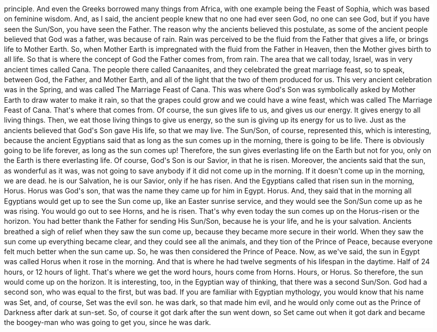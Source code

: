 principle.
And even the Greeks borrowed many things from Africa, with one
example being the Feast of Sophia, which was based on feminine wisdom. And,
as I said, the ancient people knew that no one had ever seen God, no one can
see God, but if you have seen the Sun/Son, you have seen the Father. The
reason why the ancients believed this postulate, as some of the ancient
people believed that God was a father, was because of rain.
Rain was
perceived to be the fluid from the Father that gives a life, or brings life
to Mother Earth. So, when Mother Earth is impregnated with the fluid from
the Father in Heaven, then the Mother gives birth to all life. So that is
where the concept of God the Father comes from, from rain.
The area that we call today, Israel, was in very ancient times called Cana.
The people there called Canaanites, and they celebrated the great marriage
feast, so to speak, between God, the Father, and Mother Earth, and all of
the light that the two of them produced for us.
This very ancient
celebration was in the Spring, and was called The Marriage Feast of Cana.
This was where God's Son was symbolically asked by Mother Earth to draw
water to make it rain, so that the grapes could grow and we could have a
wine feast, which was called The Marriage Feast of Cana. That's where that
comes from.
Of course, the sun gives life to us, and gives us our energy. It gives
energy to all living things. Then, we eat those living things to give us
energy, so the sun is giving up its energy for us to live. Just as the
ancients believed that God's Son gave His life, so that we may live. The
Sun/Son, of course, represented this, which is interesting, because the
ancient Egyptians said that as long as the sun comes up in the morning,
there is going to be life. There is obviously going to be life forever, as
long as the sun comes up!
Therefore, the sun gives everlasting life on the
Earth
but not for you, only on the Earth is there everlasting life. Of course,
God's Son is our Savior, in that he is risen. Moreover, the ancients said
that the sun, as wonderful as it was, was not going to save anybody if it
did not come up in the morning. If it doesn't come up in the morning, we are
dead. he is our Salvation, he is our Savior, only if he has risen.
And the
Egyptians called that risen sun in the morning, Horus. Horus was God's son,
that was the name they came up for him in Egypt. Horus. And, they said that
in the morning all Egyptians would get up to see the Sun come up, like an
Easter sunrise service, and they would see the Son/Sun come up as he was
rising. You would go out to see Horns, and he is risen. That's why even
today the sun comes up on the Horus-risen or the horizon.
You had better thank the Father for sending His Sun/Son, because he is your
life, and he is your salvation. Ancients breathed a sigh of relief when they
saw the sun come up, because they became more secure in their world. When
they saw the sun come up everything became clear, and they could see all the
animals, and they tion of the Prince of Peace, because everyone felt much
better when the sun came up.
So, he was then considered the Prince of Peace.
Now, as we've said, the sun in Egypt was called Horus when it rose in the
morning. And that is where he had twelve segments of his lifespan in the
daytime. Half of 24 hours, or 12 hours of light. That's where we get the
word hours, hours come from Horns. Hours, or Horus. So therefore, the sun
would come up on the horizon.
It is interesting, too, in the Egyptian way of
thinking, that there was a second Sun/Son. God had a second son, who was
equal to the first, but was bad. If you are familiar with Egyptian
mythology, you would know that his name was Set, and, of course, Set was the
evil son. he was dark, so that made him evil, and he would only come out as
the Prince of Darkness after dark at sun-set. So, of course it got dark
after the sun went down, so Set came out when it got dark and became the
boogey-man who was going to get you, since he was dark.